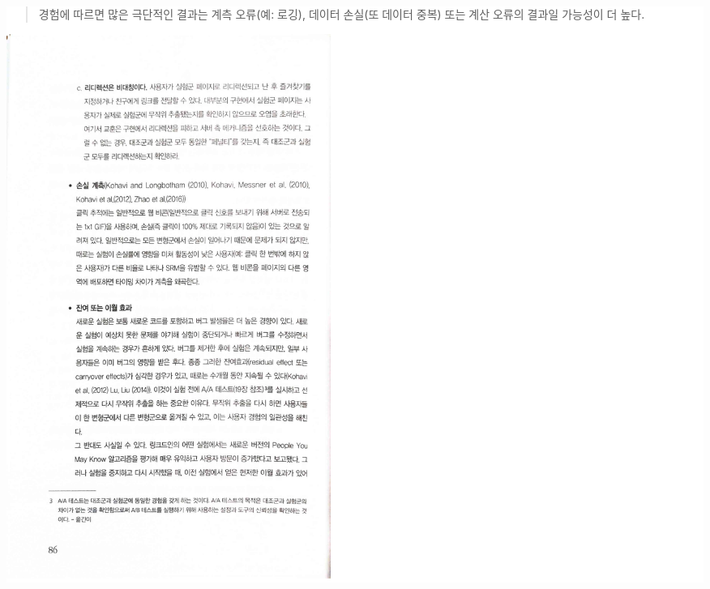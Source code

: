 > 경험에 따르면 많은 극단적인 결과는 계측 오류(예: 로깅), 데이터 손실(또 데이터 중복) 또는 계산 오류의 결과일 가능성이 더 높다.

<img src="trustworthy_online_controlled_experiments/8.jpg" alt="" width="400"/>
